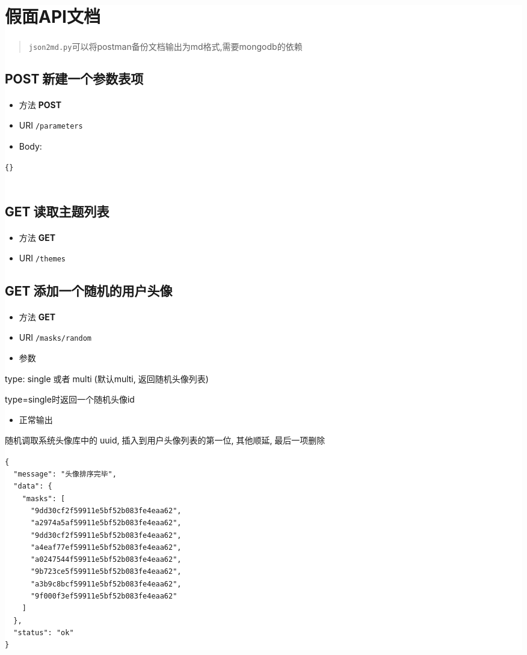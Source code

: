 # 假面API文档

> `json2md.py`可以将postman备份文档输出为md格式,需要mongodb的依赖

## POST 新建一个参数表项

- 方法 **POST**

- URI `/parameters`

- Body: 

```
{}


```

## GET 读取主题列表

- 方法 **GET**

- URI `/themes`

## GET 添加一个随机的用户头像

- 方法 **GET**

- URI `/masks/random`

- 参数

type: single 或者 multi (默认multi, 返回随机头像列表)

type=single时返回一个随机头像id


- 正常输出

随机调取系统头像库中的 uuid, 插入到用户头像列表的第一位, 其他顺延, 最后一项删除

```
{
  "message": "头像排序完毕",
  "data": {
    "masks": [
      "9dd30cf2f59911e5bf52b083fe4eaa62",
      "a2974a5af59911e5bf52b083fe4eaa62",
      "9dd30cf2f59911e5bf52b083fe4eaa62",
      "a4eaf77ef59911e5bf52b083fe4eaa62",
      "a0247544f59911e5bf52b083fe4eaa62",
      "9b723ce5f59911e5bf52b083fe4eaa62",
      "a3b9c8bcf59911e5bf52b083fe4eaa62",
      "9f000f3ef59911e5bf52b083fe4eaa62"
    ]
  },
  "status": "ok"
}
```
